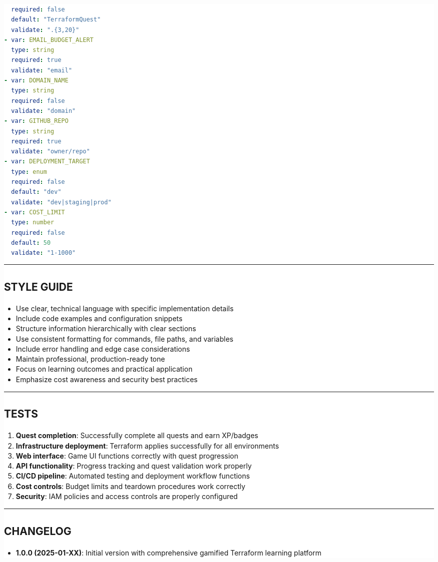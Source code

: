 ```yaml
  required: false
  default: "TerraformQuest"
  validate: ".{3,20}"
- var: EMAIL_BUDGET_ALERT
  type: string
  required: true
  validate: "email"
- var: DOMAIN_NAME
  type: string
  required: false
  validate: "domain"
- var: GITHUB_REPO
  type: string
  required: true
  validate: "owner/repo"
- var: DEPLOYMENT_TARGET
  type: enum
  required: false
  default: "dev"
  validate: "dev|staging|prod"
- var: COST_LIMIT
  type: number
  required: false
  default: 50
  validate: "1-1000"
```

---

## STYLE GUIDE

* Use clear, technical language with specific implementation details
* Include code examples and configuration snippets
* Structure information hierarchically with clear sections
* Use consistent formatting for commands, file paths, and variables
* Include error handling and edge case considerations
* Maintain professional, production-ready tone
* Focus on learning outcomes and practical application
* Emphasize cost awareness and security best practices

---

## TESTS

1. **Quest completion**: Successfully complete all quests and earn XP/badges
2. **Infrastructure deployment**: Terraform applies successfully for all environments
3. **Web interface**: Game UI functions correctly with quest progression
4. **API functionality**: Progress tracking and quest validation work properly
5. **CI/CD pipeline**: Automated testing and deployment workflow functions
6. **Cost controls**: Budget limits and teardown procedures work correctly
7. **Security**: IAM policies and access controls are properly configured

---

## CHANGELOG

* **1.0.0 (2025-01-XX)**: Initial version with comprehensive gamified Terraform learning platform